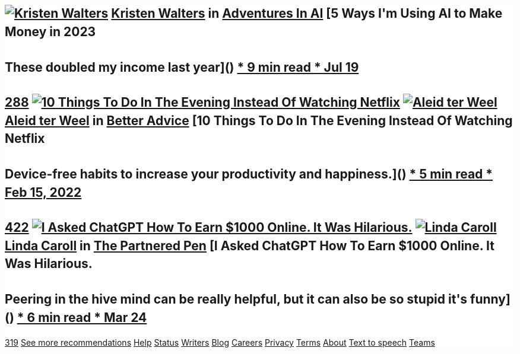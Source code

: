 [![Kristen Walters]()]()
[Kristen Walters]()
in
[Adventures In AI]()
[5 Ways I'm Using AI to Make Money in 2023
-------------------------------------------
###
These doubled my income last year]()
[*
9 min read
*
Jul 19]()
--
[288]()
[![10 Things To Do In The Evening Instead Of Watching Netflix]()]()
[![Aleid ter Weel]()]()
[Aleid ter Weel]()
in
[Better Advice]()
[10 Things To Do In The Evening Instead Of Watching Netflix
------------------------------------------------------------
###
Device-free habits to increase your productivity and happiness.]()
[*
5 min read
*
Feb 15, 2022]()
--
[422]()
[![I Asked ChatGPT How To Earn $1000 Online. It Was Hilarious.]()]()
[![Linda Caroll]()]()
[Linda Caroll]()
in
[The Partnered Pen]()
[I Asked ChatGPT How To Earn $1000 Online. It Was Hilarious.
-------------------------------------------------------------
###
Peering in the hive mind can be really helpful, but it can also be so stupid it's funny]()
[*
6 min read
*
Mar 24]()
--
[319]()
[See more recommendations]()
[Help]()
[Status]()
[Writers]()
[Blog]()
[Careers]()
[Privacy]()
[Terms]()
[About]()
[Text to speech]()
[Teams]()